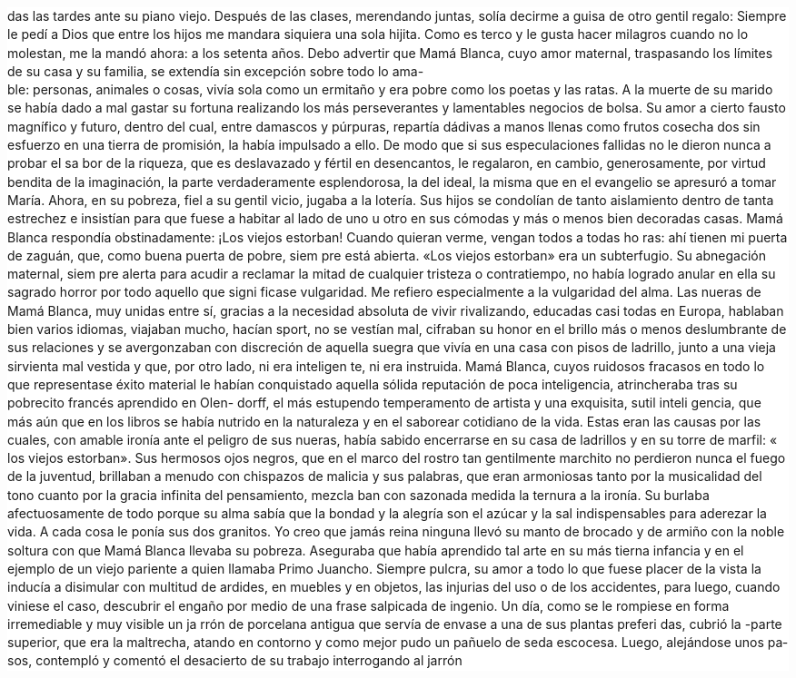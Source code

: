 das las tardes ante su piano viejo. Después de las clases, merendando juntas,
solía decirme a guisa de otro gentil regalo:
 Siempre le pedí a Dios que entre los hijos me mandara siquiera una
sola hijita. Como es terco y le gusta hacer milagros cuando no lo molestan,
me la mandó ahora: a los setenta años.
 Debo advertir que Mamá Blanca, cuyo amor maternal, traspasando los
límites de su casa y su familia, se extendía sin excepción sobre todo lo ama- \
ble: personas, animales o cosas, vivía sola como un ermitaño y era pobre
como los poetas y las ratas. A la muerte de su marido se había dado a mal­
gastar su fortuna realizando los más perseverantes y lamentables negocios de
bolsa. Su amor a cierto fausto magnífico y futuro, dentro del cual, entre
damascos y púrpuras, repartía dádivas a manos llenas como frutos cosecha­
dos sin esfuerzo en una tierra de promisión, la había impulsado a ello. De
modo que si sus especulaciones fallidas no le dieron nunca a probar el sa­
bor de la riqueza, que es deslavazado y fértil en desencantos, le regalaron,
en cambio, generosamente, por virtud bendita de la imaginación, la parte
verdaderamente esplendorosa, la del ideal, la misma que en el evangelio se
 apresuró a tomar María. Ahora, en su pobreza, fiel a su gentil vicio, jugaba
a la lotería.
 Sus hijos se condolían de tanto aislamiento dentro de tanta estrechez e
insistían para que fuese a habitar al lado de uno u otro en sus cómodas y más
o menos bien decoradas casas. Mamá Blanca respondía obstinadamente:
 ¡Los viejos estorban! Cuando quieran verme, vengan todos a todas ho­
ras: ahí tienen mi puerta de zaguán, que, como buena puerta de pobre, siem­
pre está abierta.
 «Los viejos estorban» era un subterfugio. Su abnegación maternal, siem­
pre alerta para acudir a reclamar la mitad de cualquier tristeza o contratiempo,
no había logrado anular en ella su sagrado horror por todo aquello que signi­
ficase vulgaridad. Me refiero especialmente a la vulgaridad del alma. Las
nueras de Mamá Blanca, muy unidas entre sí, gracias a la necesidad absoluta
de vivir rivalizando, educadas casi todas en Europa, hablaban bien varios
idiomas, viajaban mucho, hacían sport, no se vestían mal, cifraban su honor
en el brillo más o menos deslumbrante de sus relaciones y se avergonzaban
con discreción de aquella suegra que vivía en una casa con pisos de ladrillo,
junto a una vieja sirvienta mal vestida y que, por otro lado, ni era inteligen­
te, ni era instruida. Mamá Blanca, cuyos ruidosos fracasos en todo lo que
representase éxito material le habían conquistado aquella sólida reputación
de poca inteligencia, atrincheraba tras su pobrecito francés aprendido en Olen-
dorff, el más estupendo temperamento de artista y una exquisita, sutil inteli­
gencia, que más aún que en los libros se había nutrido en la naturaleza y en
el saborear cotidiano de la vida. Estas eran las causas por las cuales, con
amable ironía ante el peligro de sus nueras, había sabido encerrarse en su
casa de ladrillos y en su torre de marfil: « los viejos estorban».
 Sus hermosos ojos negros, que en el marco del rostro tan gentilmente
marchito no perdieron nunca el fuego de la juventud, brillaban a menudo
con chispazos de malicia y sus palabras, que eran armoniosas tanto por la
musicalidad del tono cuanto por la gracia infinita del pensamiento, mezcla­
ban con sazonada medida la ternura a la ironía.
 Su burlaba afectuosamente de todo porque su alma sabía que la bondad
y la alegría son el azúcar y la sal indispensables para aderezar la vida. A cada
cosa le ponía sus dos granitos.
 Yo creo que jamás reina ninguna llevó su manto de brocado y de armiño
con la noble soltura con que Mamá Blanca llevaba su pobreza. Aseguraba
que había aprendido tal arte en su más tierna infancia y en el ejemplo de
un viejo pariente a quien llamaba Primo Juancho. Siempre pulcra, su amor a
todo lo que fuese placer de la vista la inducía a disimular con multitud de
ardides, en muebles y en objetos, las injurias del uso o de los accidentes,
para luego, cuando viniese el caso, descubrir el engaño por medio de una
frase salpicada de ingenio.
 Un día, como se le rompiese en forma irremediable y muy visible un ja­
rrón de porcelana antigua que servía de envase a una de sus plantas preferi­
 das, cubrió la -parte superior, que era la maltrecha, atando en contorno y
como mejor pudo un pañuelo de seda escocesa. Luego, alejándose unos pa­
sos, contempló y comentó el desacierto de su trabajo interrogando al jarrón